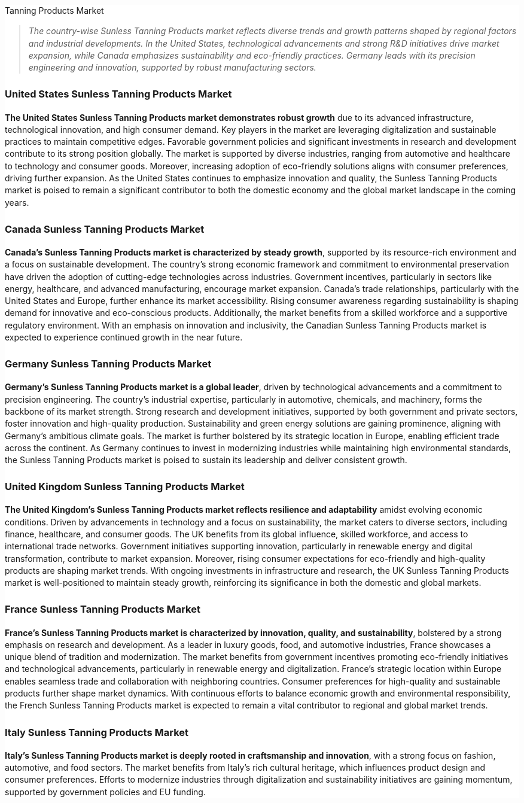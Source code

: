 Tanning Products Market<br /></span></h1><blockquote><p><em><span class="">The country-wise Sunless Tanning Products market reflects diverse trends and growth patterns shaped by regional factors and industrial developments. In the United States, technological advancements and strong R&amp;D initiatives drive market expansion, while Canada emphasizes sustainability and eco-friendly practices. Germany leads with its precision engineering and innovation, supported by robust manufacturing sectors.</span></em></p></blockquote><h3><strong>United States Sunless Tanning Products Market</strong></h3><p><strong>The United States Sunless Tanning Products market demonstrates robust growth</strong> due to its advanced infrastructure, technological innovation, and high consumer demand. Key players in the market are leveraging digitalization and sustainable practices to maintain competitive edges. Favorable government policies and significant investments in research and development contribute to its strong position globally. The market is supported by diverse industries, ranging from automotive and healthcare to technology and consumer goods. Moreover, increasing adoption of eco-friendly solutions aligns with consumer preferences, driving further expansion. As the United States continues to emphasize innovation and quality, the Sunless Tanning Products market is poised to remain a significant contributor to both the domestic economy and the global market landscape in the coming years.</p><h3><strong>Canada Sunless Tanning Products Market</strong></h3><p><strong>Canada&rsquo;s Sunless Tanning Products market is characterized by steady growth</strong>, supported by its resource-rich environment and a focus on sustainable development. The country&rsquo;s strong economic framework and commitment to environmental preservation have driven the adoption of cutting-edge technologies across industries. Government incentives, particularly in sectors like energy, healthcare, and advanced manufacturing, encourage market expansion. Canada&rsquo;s trade relationships, particularly with the United States and Europe, further enhance its market accessibility. Rising consumer awareness regarding sustainability is shaping demand for innovative and eco-conscious products. Additionally, the market benefits from a skilled workforce and a supportive regulatory environment. With an emphasis on innovation and inclusivity, the Canadian Sunless Tanning Products market is expected to experience continued growth in the near future.</p><h3><strong>Germany Sunless Tanning Products Market</strong></h3><p><strong>Germany&rsquo;s Sunless Tanning Products market is a global leader</strong>, driven by technological advancements and a commitment to precision engineering. The country&rsquo;s industrial expertise, particularly in automotive, chemicals, and machinery, forms the backbone of its market strength. Strong research and development initiatives, supported by both government and private sectors, foster innovation and high-quality production. Sustainability and green energy solutions are gaining prominence, aligning with Germany&rsquo;s ambitious climate goals. The market is further bolstered by its strategic location in Europe, enabling efficient trade across the continent. As Germany continues to invest in modernizing industries while maintaining high environmental standards, the Sunless Tanning Products market is poised to sustain its leadership and deliver consistent growth.</p><h3><strong>United Kingdom Sunless Tanning Products Market</strong></h3><p><strong>The United Kingdom&rsquo;s Sunless Tanning Products market reflects resilience and adaptability</strong> amidst evolving economic conditions. Driven by advancements in technology and a focus on sustainability, the market caters to diverse sectors, including finance, healthcare, and consumer goods. The UK benefits from its global influence, skilled workforce, and access to international trade networks. Government initiatives supporting innovation, particularly in renewable energy and digital transformation, contribute to market expansion. Moreover, rising consumer expectations for eco-friendly and high-quality products are shaping market trends. With ongoing investments in infrastructure and research, the UK Sunless Tanning Products market is well-positioned to maintain steady growth, reinforcing its significance in both the domestic and global markets.</p><h3><strong>France Sunless Tanning Products Market</strong></h3><p><strong>France&rsquo;s Sunless Tanning Products market is characterized by innovation, quality, and sustainability</strong>, bolstered by a strong emphasis on research and development. As a leader in luxury goods, food, and automotive industries, France showcases a unique blend of tradition and modernization. The market benefits from government incentives promoting eco-friendly initiatives and technological advancements, particularly in renewable energy and digitalization. France&rsquo;s strategic location within Europe enables seamless trade and collaboration with neighboring countries. Consumer preferences for high-quality and sustainable products further shape market dynamics. With continuous efforts to balance economic growth and environmental responsibility, the French Sunless Tanning Products market is expected to remain a vital contributor to regional and global market trends.</p><h3><strong>Italy Sunless Tanning Products Market</strong></h3><p><strong>Italy&rsquo;s Sunless Tanning Products market is deeply rooted in craftsmanship and innovation</strong>, with a strong focus on fashion, automotive, and food sectors. The market benefits from Italy&rsquo;s rich cultural heritage, which influences product design and consumer preferences. Efforts to modernize industries through digitalization and sustainability initiatives are gaining momentum, supported by government policies and EU funding.